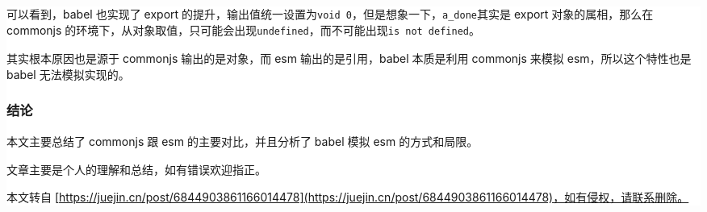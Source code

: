可以看到，babel 也实现了 export 的提升，输出值统一设置为`void 0`，但是想象一下，`a_done`其实是 export 对象的属相，那么在 commonjs 的环境下，从对象取值，只可能会出现`undefined`，而不可能出现`is not defined`。

其实根本原因也是源于 commonjs 输出的是对象，而 esm 输出的是引用，babel 本质是利用 commonjs 来模拟 esm，所以这个特性也是 babel 无法模拟实现的。

### 结论

本文主要总结了 commonjs 跟 esm 的主要对比，并且分析了 babel 模拟 esm 的方式和局限。

文章主要是个人的理解和总结，如有错误欢迎指正。

本文转自 [https://juejin.cn/post/6844903861166014478](https://juejin.cn/post/6844903861166014478)，如有侵权，请联系删除。
